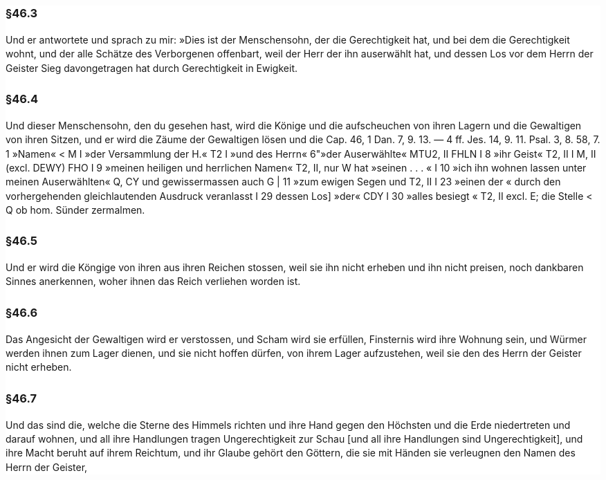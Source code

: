 ### §46.3  

<p>Und er antwortete und sprach zu mir: »Dies ist der Menschensohn,
der die Gerechtigkeit hat, und bei dem die Gerechtigkeit wohnt, und
der alle Schätze des Verborgenen offenbart, weil der Herr der
ihn auserwählt hat, und dessen Los vor dem Herrn der Geister
<lb n="30"/> Sieg davongetragen hat durch Gerechtigkeit in Ewigkeit.</p>  

### §46.4  

<p>Und dieser
Menschensohn, den du gesehen hast, wird die Könige und die
aufscheuchen von ihren Lagern und die Gewaltigen von ihren
Sitzen, und er wird die Zäume der Gewaltigen lösen und die
<note type="footnote">Cap. 46, 1 Dan. 7, 9. 13. — 4 ff. Jes. 14, 9. 11. Psal. 3, 8. 58, 7.
1 »Namen« &lt; M Ι »der Versammlung der H.« Τ2 Ι »und des Herrn«
6"»der Auserwählte« MTU2, II FHLN Ι 8 »ihr Geist« T2, II Ι
Μ, II (excl. DEWY) FHO Ι 9 »meinen heiligen und herrlichen Namen«
Τ2, II, nur W hat »seinen . . . « Ι 10 »ich ihn wohnen lassen unter meinen
Auserwählten« Q, CY und gewissermassen auch G | 11 »zum ewigen Segen und
T2, II Ι 23 »einen der « durch den vorhergehenden gleichlautenden Ausdruck
veranlasst Ι 29 dessen Los] »der« CDY Ι 30 »alles besiegt « T2, II excl. E; die
Stelle &lt; Q ob hom.</note>

<pb n="69"/>
Sünder zermalmen.</p>  

### §46.5  

<p>Und er wird die Köngige von ihren
aus ihren Reichen stossen, weil sie ihn nicht erheben und ihn nicht
preisen, noch dankbaren Sinnes anerkennen, woher ihnen das Reich
verliehen worden ist.</p>  

### §46.6  

<p>Das Angesicht der Gewaltigen wird er verstossen,
und Scham wird sie erfüllen, Finsternis wird ihre Wohnung<lb n="5"/>
sein, und Würmer werden ihnen zum Lager dienen, und sie
nicht hoffen dürfen, von ihrem Lager aufzustehen, weil sie den
des Herrn der Geister nicht erheben.</p>  

### §46.7  

<p>Und das sind die, welche die
Sterne des Himmels richten und ihre Hand gegen den Höchsten
und die Erde niedertreten und darauf wohnen, und all ihre Handlungen<lb n="10"/> 
tragen Ungerechtigkeit zur Schau [und all ihre Handlungen
sind Ungerechtigkeit], und ihre Macht beruht auf ihrem Reichtum, und
ihr Glaube gehört den Göttern, die sie mit Händen
sie verleugnen den Namen des Herrn der Geister,</p>  
